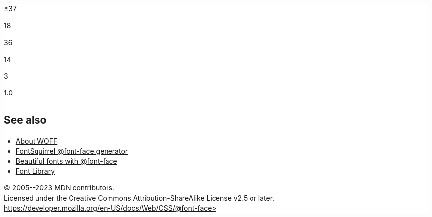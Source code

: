 ≤37

18

36

14

3

1.0

See also
--------

- [About
    WOFF](https://developer.mozilla.org/en-US/docs/Web/Guide/WOFF)
- [FontSquirrel \@font-face
    generator](https://www.fontsquirrel.com/tools/webfont-generator)
- [Beautiful fonts with
    \@font-face](https://hacks.mozilla.org/2009/06/beautiful-fonts-with-font-face/)
- [Font Library](https://fontlibrary.org/)

© 2005--2023 MDN contributors.\
Licensed under the Creative Commons Attribution-ShareAlike License v2.5
or later.\
https://developer.mozilla.org/en-US/docs/Web/CSS/@font-face>
